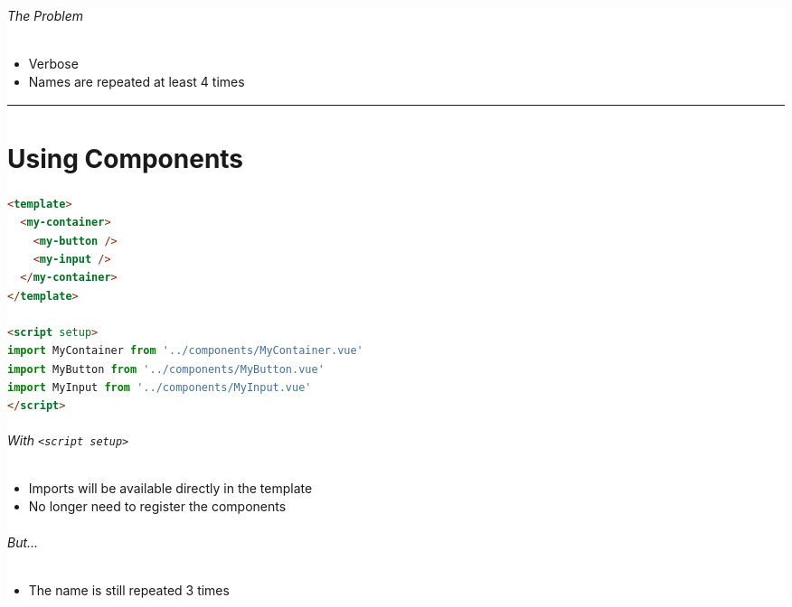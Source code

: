 </v-clicks>
</div>
<div v-if="$clicks >= 4">

###### The Problem

- Verbose
- Names are repeated at least 4 times

</div>
</div>
</div>



---

# Using Components

<div grid="~ cols-2 gap-x-8">

```html
<template>
  <my-container>
    <my-button />
    <my-input />
  </my-container>
</template>

<script setup>
import MyContainer from '../components/MyContainer.vue'
import MyButton from '../components/MyButton.vue'
import MyInput from '../components/MyInput.vue'
</script>
```

<div>

<v-click>

###### With `<script setup>`

- Imports will be available directly in the template
- No longer need to register the components

</v-click>
<v-click>

###### But...

- The name is still repeated 3 times

</v-click>

</div>
</div>

